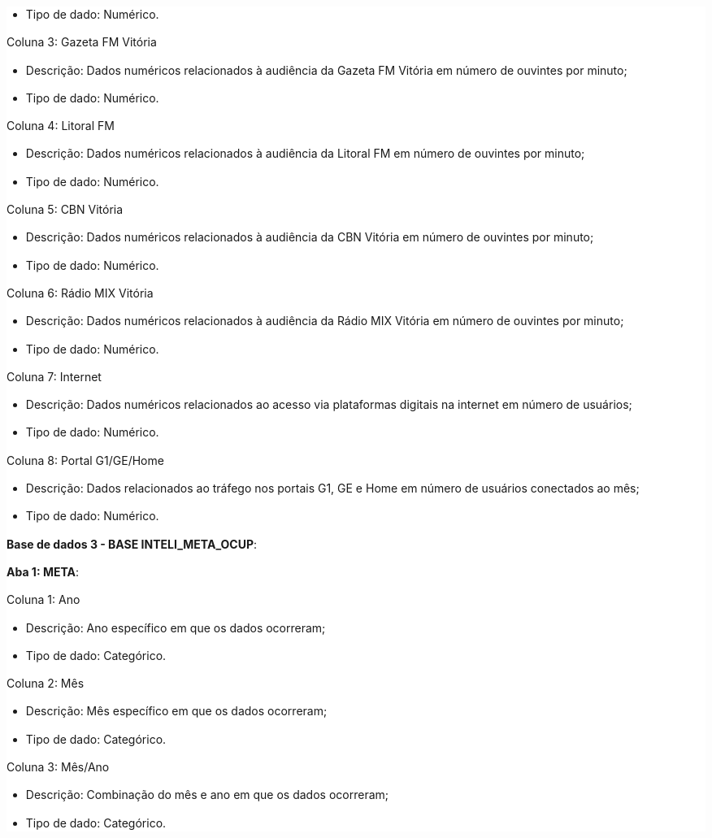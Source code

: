 * Tipo de dado: Numérico.

Coluna 3: Gazeta FM Vitória

* Descrição: Dados numéricos relacionados à audiência da Gazeta FM Vitória em número de ouvintes por minuto;

* Tipo de dado: Numérico.

Coluna 4: Litoral FM

* Descrição: Dados numéricos relacionados à audiência da Litoral FM em número de ouvintes por minuto;

* Tipo de dado: Numérico.

Coluna 5: CBN Vitória

* Descrição: Dados numéricos relacionados à audiência da CBN Vitória em número de ouvintes por minuto;

* Tipo de dado: Numérico.

Coluna 6: Rádio MIX Vitória

* Descrição: Dados numéricos relacionados à audiência da Rádio MIX Vitória em número de ouvintes por minuto;

* Tipo de dado: Numérico.

Coluna 7: Internet

* Descrição: Dados numéricos relacionados ao acesso via plataformas digitais na internet em número de usuários;

* Tipo de dado: Numérico.

Coluna 8: Portal G1/GE/Home

* Descrição: Dados relacionados ao tráfego nos portais G1, GE e Home em número de usuários conectados ao mês;

* Tipo de dado: Numérico.

**Base de dados 3 - BASE INTELI_META_OCUP**:

**Aba 1: META**:

Coluna 1: Ano
* Descrição: Ano específico em que os dados ocorreram;

* Tipo de dado: Categórico.

Coluna 2: Mês
* Descrição: Mês específico em que os dados ocorreram;

* Tipo de dado: Categórico.

Coluna 3: Mês/Ano
* Descrição: Combinação do mês e ano em que os dados ocorreram;

* Tipo de dado: Categórico.
